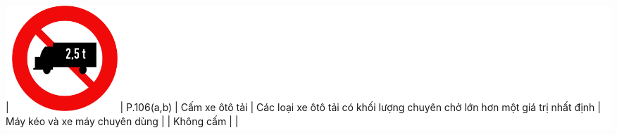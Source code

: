 | <img alt="" width="150px" src="../public/road-signs/P106b.svg"/>  | P.106(a,b)        | Cấm xe ôtô tải                                                         | Các loại xe ôtô tải có khối lượng chuyên chở lớn hơn một giá trị nhất định       | Máy kéo và xe máy chuyên dùng                                    |                           | Không cấm  |                                                                                                                                                                                                                    |